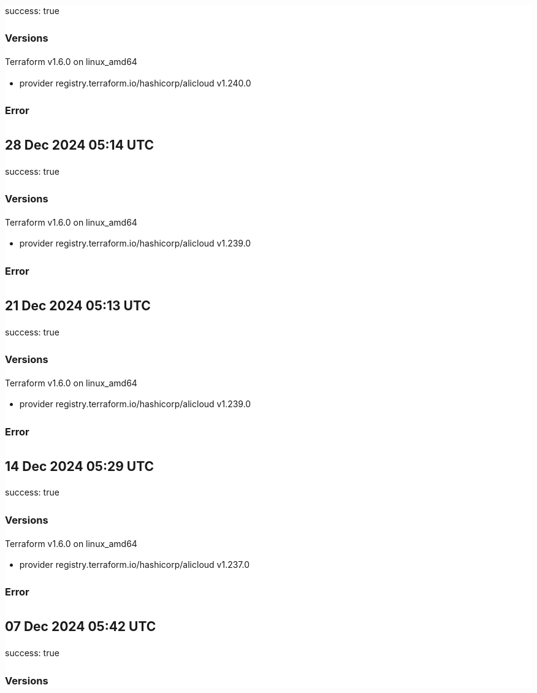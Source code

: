 success: true

### Versions

Terraform v1.6.0
on linux_amd64
+ provider registry.terraform.io/hashicorp/alicloud v1.240.0

### Error

## 28 Dec 2024 05:14 UTC

success: true

### Versions

Terraform v1.6.0
on linux_amd64
+ provider registry.terraform.io/hashicorp/alicloud v1.239.0

### Error

## 21 Dec 2024 05:13 UTC

success: true

### Versions

Terraform v1.6.0
on linux_amd64
+ provider registry.terraform.io/hashicorp/alicloud v1.239.0

### Error

## 14 Dec 2024 05:29 UTC

success: true

### Versions

Terraform v1.6.0
on linux_amd64
+ provider registry.terraform.io/hashicorp/alicloud v1.237.0

### Error

## 07 Dec 2024 05:42 UTC

success: true

### Versions
